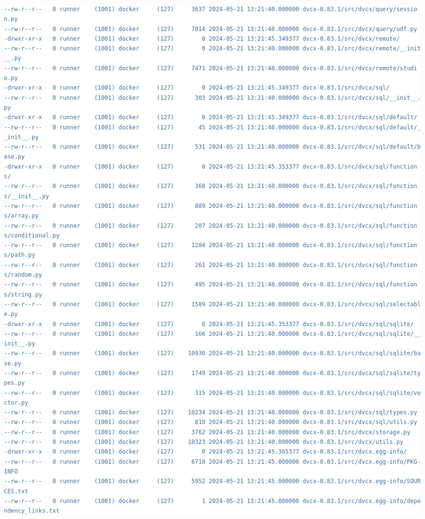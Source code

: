```diff
--rw-r--r--   0 runner    (1001) docker     (127)     3637 2024-05-21 13:21:40.000000 dvcx-0.83.1/src/dvcx/query/session.py
--rw-r--r--   0 runner    (1001) docker     (127)     7014 2024-05-21 13:21:40.000000 dvcx-0.83.1/src/dvcx/query/udf.py
-drwxr-xr-x   0 runner    (1001) docker     (127)        0 2024-05-21 13:21:45.349377 dvcx-0.83.1/src/dvcx/remote/
--rw-r--r--   0 runner    (1001) docker     (127)        0 2024-05-21 13:21:40.000000 dvcx-0.83.1/src/dvcx/remote/__init__.py
--rw-r--r--   0 runner    (1001) docker     (127)     7471 2024-05-21 13:21:40.000000 dvcx-0.83.1/src/dvcx/remote/studio.py
-drwxr-xr-x   0 runner    (1001) docker     (127)        0 2024-05-21 13:21:45.349377 dvcx-0.83.1/src/dvcx/sql/
--rw-r--r--   0 runner    (1001) docker     (127)      303 2024-05-21 13:21:40.000000 dvcx-0.83.1/src/dvcx/sql/__init__.py
-drwxr-xr-x   0 runner    (1001) docker     (127)        0 2024-05-21 13:21:45.349377 dvcx-0.83.1/src/dvcx/sql/default/
--rw-r--r--   0 runner    (1001) docker     (127)       45 2024-05-21 13:21:40.000000 dvcx-0.83.1/src/dvcx/sql/default/__init__.py
--rw-r--r--   0 runner    (1001) docker     (127)      531 2024-05-21 13:21:40.000000 dvcx-0.83.1/src/dvcx/sql/default/base.py
-drwxr-xr-x   0 runner    (1001) docker     (127)        0 2024-05-21 13:21:45.353377 dvcx-0.83.1/src/dvcx/sql/functions/
--rw-r--r--   0 runner    (1001) docker     (127)      368 2024-05-21 13:21:40.000000 dvcx-0.83.1/src/dvcx/sql/functions/__init__.py
--rw-r--r--   0 runner    (1001) docker     (127)      889 2024-05-21 13:21:40.000000 dvcx-0.83.1/src/dvcx/sql/functions/array.py
--rw-r--r--   0 runner    (1001) docker     (127)      207 2024-05-21 13:21:40.000000 dvcx-0.83.1/src/dvcx/sql/functions/conditional.py
--rw-r--r--   0 runner    (1001) docker     (127)     1284 2024-05-21 13:21:40.000000 dvcx-0.83.1/src/dvcx/sql/functions/path.py
--rw-r--r--   0 runner    (1001) docker     (127)      261 2024-05-21 13:21:40.000000 dvcx-0.83.1/src/dvcx/sql/functions/random.py
--rw-r--r--   0 runner    (1001) docker     (127)      495 2024-05-21 13:21:40.000000 dvcx-0.83.1/src/dvcx/sql/functions/string.py
--rw-r--r--   0 runner    (1001) docker     (127)     1589 2024-05-21 13:21:40.000000 dvcx-0.83.1/src/dvcx/sql/selectable.py
-drwxr-xr-x   0 runner    (1001) docker     (127)        0 2024-05-21 13:21:45.353377 dvcx-0.83.1/src/dvcx/sql/sqlite/
--rw-r--r--   0 runner    (1001) docker     (127)      166 2024-05-21 13:21:40.000000 dvcx-0.83.1/src/dvcx/sql/sqlite/__init__.py
--rw-r--r--   0 runner    (1001) docker     (127)    10930 2024-05-21 13:21:40.000000 dvcx-0.83.1/src/dvcx/sql/sqlite/base.py
--rw-r--r--   0 runner    (1001) docker     (127)     1749 2024-05-21 13:21:40.000000 dvcx-0.83.1/src/dvcx/sql/sqlite/types.py
--rw-r--r--   0 runner    (1001) docker     (127)      315 2024-05-21 13:21:40.000000 dvcx-0.83.1/src/dvcx/sql/sqlite/vector.py
--rw-r--r--   0 runner    (1001) docker     (127)    10234 2024-05-21 13:21:40.000000 dvcx-0.83.1/src/dvcx/sql/types.py
--rw-r--r--   0 runner    (1001) docker     (127)      818 2024-05-21 13:21:40.000000 dvcx-0.83.1/src/dvcx/sql/utils.py
--rw-r--r--   0 runner    (1001) docker     (127)     3762 2024-05-21 13:21:40.000000 dvcx-0.83.1/src/dvcx/storage.py
--rw-r--r--   0 runner    (1001) docker     (127)    10323 2024-05-21 13:21:40.000000 dvcx-0.83.1/src/dvcx/utils.py
-drwxr-xr-x   0 runner    (1001) docker     (127)        0 2024-05-21 13:21:45.365377 dvcx-0.83.1/src/dvcx.egg-info/
--rw-r--r--   0 runner    (1001) docker     (127)     6718 2024-05-21 13:21:45.000000 dvcx-0.83.1/src/dvcx.egg-info/PKG-INFO
--rw-r--r--   0 runner    (1001) docker     (127)     5952 2024-05-21 13:21:45.000000 dvcx-0.83.1/src/dvcx.egg-info/SOURCES.txt
--rw-r--r--   0 runner    (1001) docker     (127)        1 2024-05-21 13:21:45.000000 dvcx-0.83.1/src/dvcx.egg-info/dependency_links.txt
```